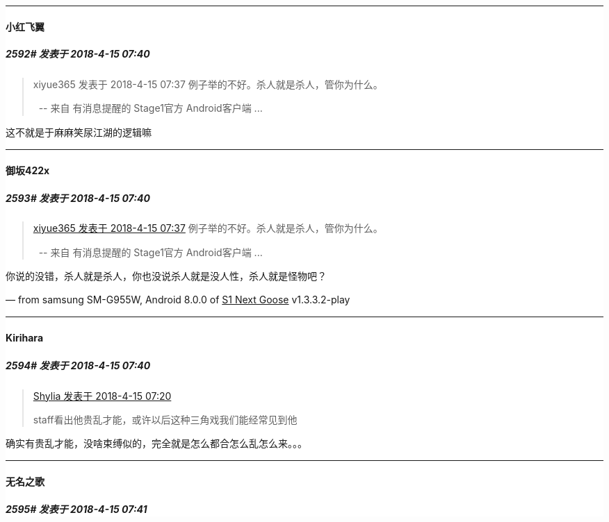 

*****

####  小红飞翼  
##### 2592#       发表于 2018-4-15 07:40


<blockquote>xiyue365 发表于 2018-4-15 07:37
例子举的不好。杀人就是杀人，管你为什么。


  -- 来自 有消息提醒的 Stage1官方 Android客户端 ...</blockquote>
这不就是于麻麻笑尿江湖的逻辑嘛







*****

####  御坂422x  
##### 2593#       发表于 2018-4-15 07:40


<blockquote><a href="httphttps://bbs.saraba1st.com/2b/forum.php?mod=redirect&amp;goto=findpost&amp;pid=39239087&amp;ptid=1628823" target="_blank">xiyue365 发表于 2018-4-15 07:37</a>
例子举的不好。杀人就是杀人，管你为什么。

  -- 来自 有消息提醒的 Stage1官方 Android客户端 ...</blockquote>
你说的没错，杀人就是杀人，你也没说杀人就是没人性，杀人就是怪物吧？

— from samsung SM-G955W, Android 8.0.0 of [S1 Next Goose](https://pan.baidu.com/s/1mi43uRm) v1.3.3.2-play







*****

####  Kirihara  
##### 2594#       发表于 2018-4-15 07:40


<blockquote><a href="httphttps://bbs.saraba1st.com/2b/forum.php?mod=redirect&amp;goto=findpost&amp;pid=39239023&amp;ptid=1628823" target="_blank">Shylia 发表于 2018-4-15 07:20</a>

staff看出他贵乱才能，或许以后这种三角戏我们能经常见到他</blockquote>
确实有贵乱才能，没啥束缚似的，完全就是怎么都合怎么乱怎么来。。。







*****

####  无名之歌  
##### 2595#       发表于 2018-4-15 07:41
